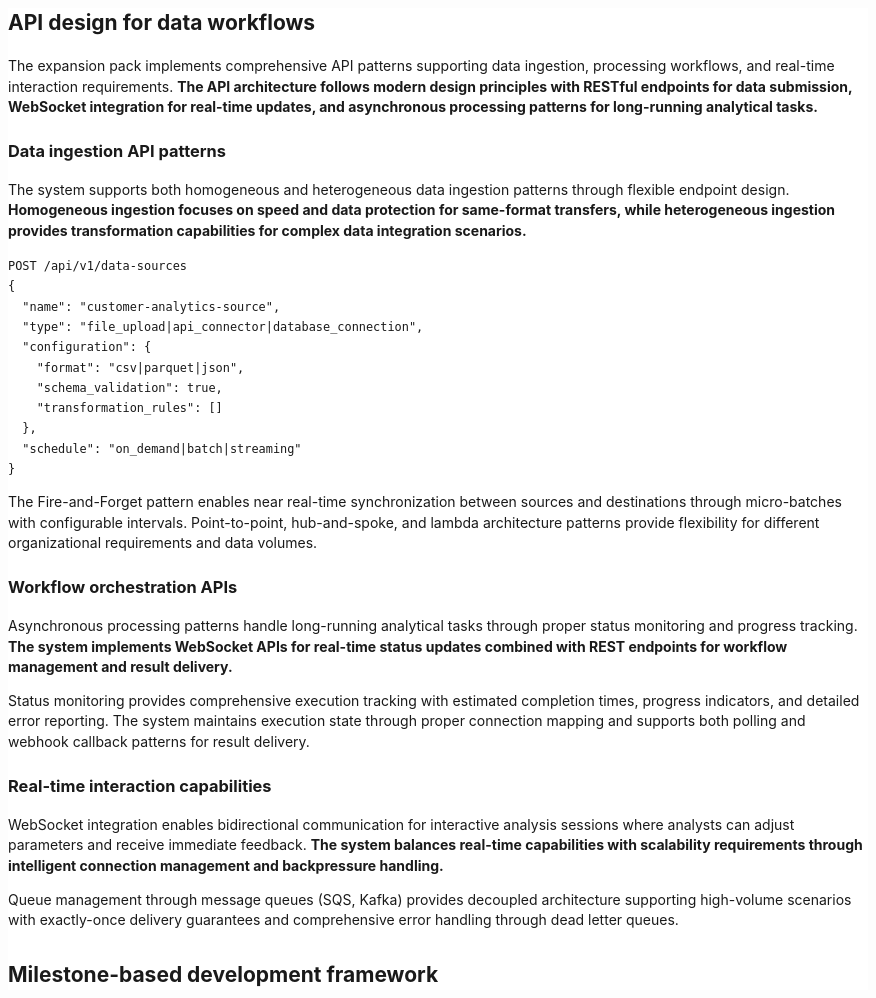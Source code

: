 ## API design for data workflows

The expansion pack implements comprehensive API patterns supporting data ingestion, processing workflows, and real-time interaction requirements. **The API architecture follows modern design principles with RESTful endpoints for data submission, WebSocket integration for real-time updates, and asynchronous processing patterns for long-running analytical tasks.**

### Data ingestion API patterns

The system supports both homogeneous and heterogeneous data ingestion patterns through flexible endpoint design. **Homogeneous ingestion focuses on speed and data protection for same-format transfers, while heterogeneous ingestion provides transformation capabilities for complex data integration scenarios.**

```
POST /api/v1/data-sources
{
  "name": "customer-analytics-source",
  "type": "file_upload|api_connector|database_connection",
  "configuration": {
    "format": "csv|parquet|json",
    "schema_validation": true,
    "transformation_rules": []
  },
  "schedule": "on_demand|batch|streaming"
}
```

The Fire-and-Forget pattern enables near real-time synchronization between sources and destinations through micro-batches with configurable intervals. Point-to-point, hub-and-spoke, and lambda architecture patterns provide flexibility for different organizational requirements and data volumes.

### Workflow orchestration APIs

Asynchronous processing patterns handle long-running analytical tasks through proper status monitoring and progress tracking. **The system implements WebSocket APIs for real-time status updates combined with REST endpoints for workflow management and result delivery.**

Status monitoring provides comprehensive execution tracking with estimated completion times, progress indicators, and detailed error reporting. The system maintains execution state through proper connection mapping and supports both polling and webhook callback patterns for result delivery.

### Real-time interaction capabilities

WebSocket integration enables bidirectional communication for interactive analysis sessions where analysts can adjust parameters and receive immediate feedback. **The system balances real-time capabilities with scalability requirements through intelligent connection management and backpressure handling.**

Queue management through message queues (SQS, Kafka) provides decoupled architecture supporting high-volume scenarios with exactly-once delivery guarantees and comprehensive error handling through dead letter queues.

## Milestone-based development framework
